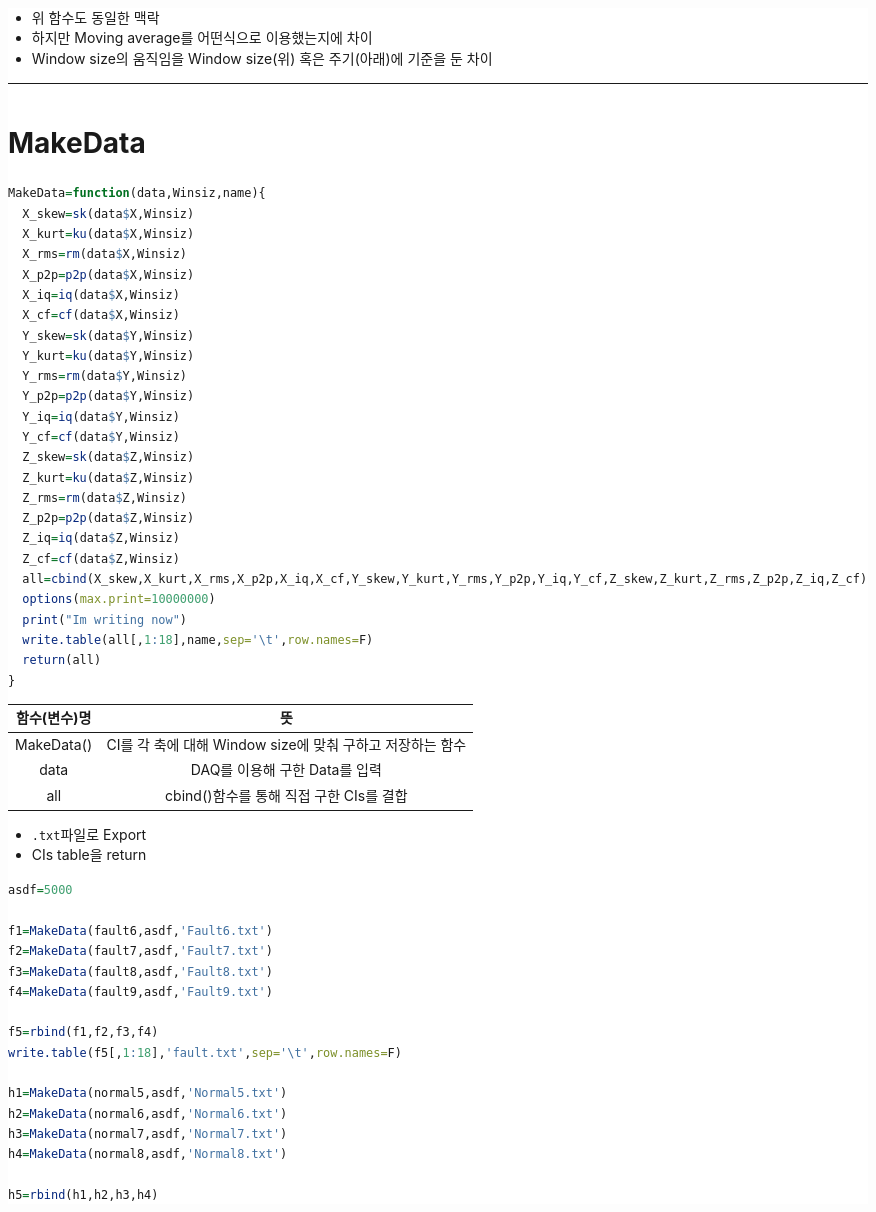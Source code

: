 + 위 함수도 동일한 맥락
+ 하지만 Moving average를 어떤식으로 이용했는지에 차이
+ Window size의 움직임을 Window size(위) 혹은 주기(아래)에 기준을 둔 차이

***

# MakeData

~~~R
MakeData=function(data,Winsiz,name){
  X_skew=sk(data$X,Winsiz)
  X_kurt=ku(data$X,Winsiz)
  X_rms=rm(data$X,Winsiz)
  X_p2p=p2p(data$X,Winsiz)
  X_iq=iq(data$X,Winsiz)
  X_cf=cf(data$X,Winsiz)
  Y_skew=sk(data$Y,Winsiz)
  Y_kurt=ku(data$Y,Winsiz)
  Y_rms=rm(data$Y,Winsiz)
  Y_p2p=p2p(data$Y,Winsiz)
  Y_iq=iq(data$Y,Winsiz)
  Y_cf=cf(data$Y,Winsiz)
  Z_skew=sk(data$Z,Winsiz)
  Z_kurt=ku(data$Z,Winsiz)
  Z_rms=rm(data$Z,Winsiz)
  Z_p2p=p2p(data$Z,Winsiz)
  Z_iq=iq(data$Z,Winsiz)
  Z_cf=cf(data$Z,Winsiz)
  all=cbind(X_skew,X_kurt,X_rms,X_p2p,X_iq,X_cf,Y_skew,Y_kurt,Y_rms,Y_p2p,Y_iq,Y_cf,Z_skew,Z_kurt,Z_rms,Z_p2p,Z_iq,Z_cf)
  options(max.print=10000000)
  print("Im writing now")
  write.table(all[,1:18],name,sep='\t',row.names=F)
  return(all)
}
~~~

| 함수(변수)명 |                            뜻                             |
| :----------: | :-------------------------------------------------------: |
|  MakeData()  | CI를 각 축에 대해 Window size에 맞춰 구하고 저장하는 함수 |
|     data     |               DAQ를 이용해 구한 Data를 입력               |
|     all      |          cbind()함수를 통해 직접 구한 CIs를 결합          |

+ `.txt`파일로 Export
+ CIs table을 return

~~~R
asdf=5000

f1=MakeData(fault6,asdf,'Fault6.txt')
f2=MakeData(fault7,asdf,'Fault7.txt')
f3=MakeData(fault8,asdf,'Fault8.txt')
f4=MakeData(fault9,asdf,'Fault9.txt')

f5=rbind(f1,f2,f3,f4)
write.table(f5[,1:18],'fault.txt',sep='\t',row.names=F)

h1=MakeData(normal5,asdf,'Normal5.txt')
h2=MakeData(normal6,asdf,'Normal6.txt')
h3=MakeData(normal7,asdf,'Normal7.txt')
h4=MakeData(normal8,asdf,'Normal8.txt')

h5=rbind(h1,h2,h3,h4)
~~~